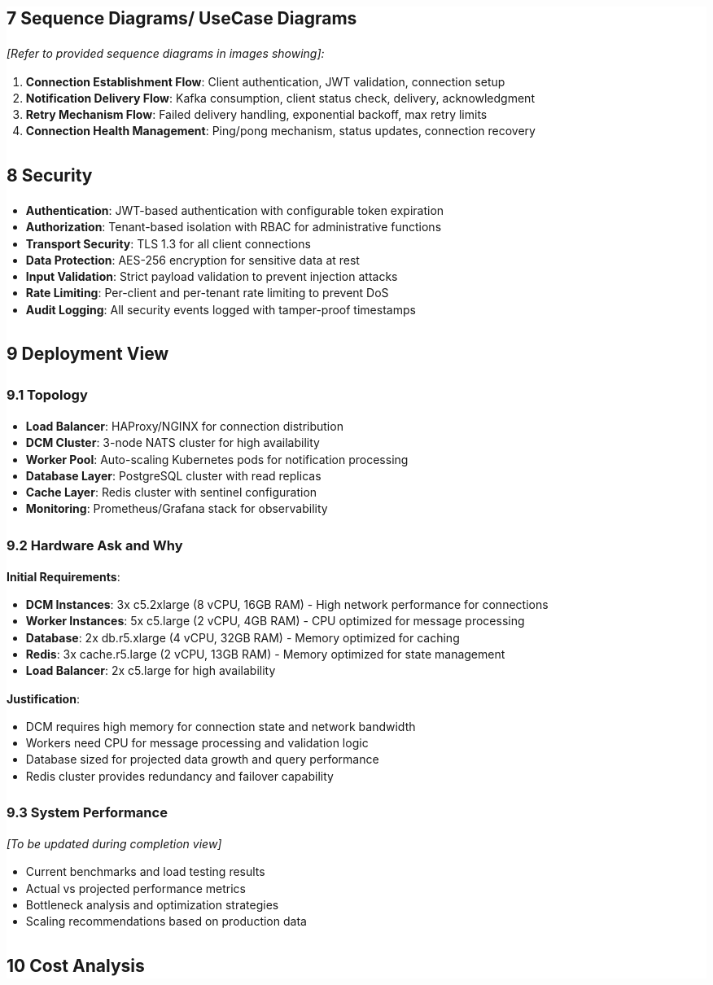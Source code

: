 ## 7 Sequence Diagrams/ UseCase Diagrams
*[Refer to provided sequence diagrams in images showing]:*
1. **Connection Establishment Flow**: Client authentication, JWT validation, connection setup
2. **Notification Delivery Flow**: Kafka consumption, client status check, delivery, acknowledgment
3. **Retry Mechanism Flow**: Failed delivery handling, exponential backoff, max retry limits
4. **Connection Health Management**: Ping/pong mechanism, status updates, connection recovery

## 8 Security
- **Authentication**: JWT-based authentication with configurable token expiration
- **Authorization**: Tenant-based isolation with RBAC for administrative functions
- **Transport Security**: TLS 1.3 for all client connections
- **Data Protection**: AES-256 encryption for sensitive data at rest
- **Input Validation**: Strict payload validation to prevent injection attacks
- **Rate Limiting**: Per-client and per-tenant rate limiting to prevent DoS
- **Audit Logging**: All security events logged with tamper-proof timestamps

## 9 Deployment View

### 9.1 Topology
- **Load Balancer**: HAProxy/NGINX for connection distribution
- **DCM Cluster**: 3-node NATS cluster for high availability
- **Worker Pool**: Auto-scaling Kubernetes pods for notification processing
- **Database Layer**: PostgreSQL cluster with read replicas
- **Cache Layer**: Redis cluster with sentinel configuration
- **Monitoring**: Prometheus/Grafana stack for observability

### 9.2 Hardware Ask and Why

**Initial Requirements**:
- **DCM Instances**: 3x c5.2xlarge (8 vCPU, 16GB RAM) - High network performance for connections
- **Worker Instances**: 5x c5.large (2 vCPU, 4GB RAM) - CPU optimized for message processing
- **Database**: 2x db.r5.xlarge (4 vCPU, 32GB RAM) - Memory optimized for caching
- **Redis**: 3x cache.r5.large (2 vCPU, 13GB RAM) - Memory optimized for state management
- **Load Balancer**: 2x c5.large for high availability

**Justification**: 
- DCM requires high memory for connection state and network bandwidth
- Workers need CPU for message processing and validation logic
- Database sized for projected data growth and query performance
- Redis cluster provides redundancy and failover capability

### 9.3 System Performance
*[To be updated during completion view]*
- Current benchmarks and load testing results
- Actual vs projected performance metrics
- Bottleneck analysis and optimization strategies
- Scaling recommendations based on production data

## 10 Cost Analysis
